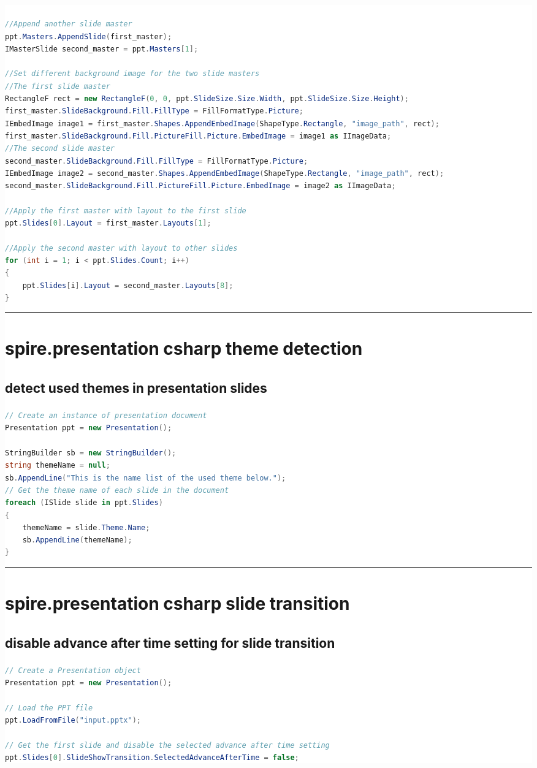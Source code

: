 ```csharp

//Append another slide master
ppt.Masters.AppendSlide(first_master);
IMasterSlide second_master = ppt.Masters[1];

//Set different background image for the two slide masters
//The first slide master
RectangleF rect = new RectangleF(0, 0, ppt.SlideSize.Size.Width, ppt.SlideSize.Size.Height);
first_master.SlideBackground.Fill.FillType = FillFormatType.Picture;
IEmbedImage image1 = first_master.Shapes.AppendEmbedImage(ShapeType.Rectangle, "image_path", rect);
first_master.SlideBackground.Fill.PictureFill.Picture.EmbedImage = image1 as IImageData;
//The second slide master
second_master.SlideBackground.Fill.FillType = FillFormatType.Picture;
IEmbedImage image2 = second_master.Shapes.AppendEmbedImage(ShapeType.Rectangle, "image_path", rect);
second_master.SlideBackground.Fill.PictureFill.Picture.EmbedImage = image2 as IImageData;

//Apply the first master with layout to the first slide
ppt.Slides[0].Layout = first_master.Layouts[1];

//Apply the second master with layout to other slides
for (int i = 1; i < ppt.Slides.Count; i++)
{
    ppt.Slides[i].Layout = second_master.Layouts[8];
}
```

---

# spire.presentation csharp theme detection
## detect used themes in presentation slides
```csharp
// Create an instance of presentation document
Presentation ppt = new Presentation();

StringBuilder sb = new StringBuilder();
string themeName = null;
sb.AppendLine("This is the name list of the used theme below.");
// Get the theme name of each slide in the document
foreach (ISlide slide in ppt.Slides)
{
    themeName = slide.Theme.Name;
    sb.AppendLine(themeName);
}
```

---

# spire.presentation csharp slide transition
## disable advance after time setting for slide transition
```csharp
// Create a Presentation object
Presentation ppt = new Presentation();

// Load the PPT file
ppt.LoadFromFile("input.pptx");

// Get the first slide and disable the selected advance after time setting
ppt.Slides[0].SlideShowTransition.SelectedAdvanceAfterTime = false;
```